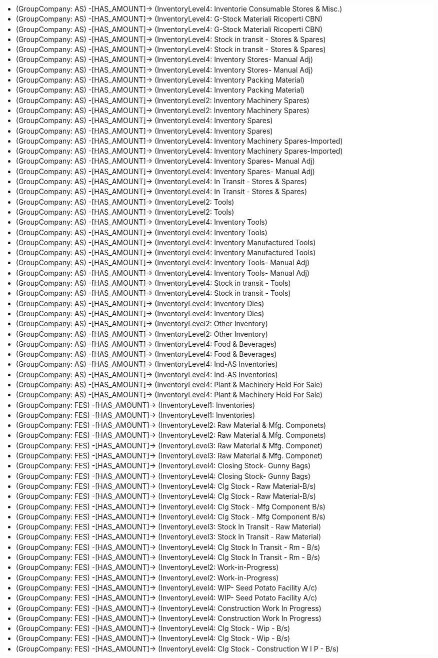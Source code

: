 - (GroupCompany: AS) -[HAS_AMOUNT]-> (InventoryLevel4: Inventorie Consumable Stores & Misc.)
- (GroupCompany: AS) -[HAS_AMOUNT]-> (InventoryLevel4: G-Stock Materiali Ricoperti CBN)
- (GroupCompany: AS) -[HAS_AMOUNT]-> (InventoryLevel4: G-Stock Materiali Ricoperti CBN)
- (GroupCompany: AS) -[HAS_AMOUNT]-> (InventoryLevel4: Stock in transit - Stores & Spares)
- (GroupCompany: AS) -[HAS_AMOUNT]-> (InventoryLevel4: Stock in transit - Stores & Spares)
- (GroupCompany: AS) -[HAS_AMOUNT]-> (InventoryLevel4: Inventory Stores- Manual Adj)
- (GroupCompany: AS) -[HAS_AMOUNT]-> (InventoryLevel4: Inventory Stores- Manual Adj)
- (GroupCompany: AS) -[HAS_AMOUNT]-> (InventoryLevel4: Inventory Packing Material)
- (GroupCompany: AS) -[HAS_AMOUNT]-> (InventoryLevel4: Inventory Packing Material)
- (GroupCompany: AS) -[HAS_AMOUNT]-> (InventoryLevel2: Inventory Machinery Spares)
- (GroupCompany: AS) -[HAS_AMOUNT]-> (InventoryLevel2: Inventory Machinery Spares)
- (GroupCompany: AS) -[HAS_AMOUNT]-> (InventoryLevel4: Inventory Spares)
- (GroupCompany: AS) -[HAS_AMOUNT]-> (InventoryLevel4: Inventory Spares)
- (GroupCompany: AS) -[HAS_AMOUNT]-> (InventoryLevel4: Inventory Machinery Spares-Imported)
- (GroupCompany: AS) -[HAS_AMOUNT]-> (InventoryLevel4: Inventory Machinery Spares-Imported)
- (GroupCompany: AS) -[HAS_AMOUNT]-> (InventoryLevel4: Inventory Spares- Manual Adj)
- (GroupCompany: AS) -[HAS_AMOUNT]-> (InventoryLevel4: Inventory Spares- Manual Adj)
- (GroupCompany: AS) -[HAS_AMOUNT]-> (InventoryLevel4: In Transit - Stores & Spares)
- (GroupCompany: AS) -[HAS_AMOUNT]-> (InventoryLevel4: In Transit - Stores & Spares)
- (GroupCompany: AS) -[HAS_AMOUNT]-> (InventoryLevel2: Tools)
- (GroupCompany: AS) -[HAS_AMOUNT]-> (InventoryLevel2: Tools)
- (GroupCompany: AS) -[HAS_AMOUNT]-> (InventoryLevel4: Inventory Tools)
- (GroupCompany: AS) -[HAS_AMOUNT]-> (InventoryLevel4: Inventory Tools)
- (GroupCompany: AS) -[HAS_AMOUNT]-> (InventoryLevel4: Inventory Manufactured Tools)
- (GroupCompany: AS) -[HAS_AMOUNT]-> (InventoryLevel4: Inventory Manufactured Tools)
- (GroupCompany: AS) -[HAS_AMOUNT]-> (InventoryLevel4: Inventory Tools- Manual Adj)
- (GroupCompany: AS) -[HAS_AMOUNT]-> (InventoryLevel4: Inventory Tools- Manual Adj)
- (GroupCompany: AS) -[HAS_AMOUNT]-> (InventoryLevel4: Stock in transit - Tools)
- (GroupCompany: AS) -[HAS_AMOUNT]-> (InventoryLevel4: Stock in transit - Tools)
- (GroupCompany: AS) -[HAS_AMOUNT]-> (InventoryLevel4: Inventory Dies)
- (GroupCompany: AS) -[HAS_AMOUNT]-> (InventoryLevel4: Inventory Dies)
- (GroupCompany: AS) -[HAS_AMOUNT]-> (InventoryLevel2: Other Inventory)
- (GroupCompany: AS) -[HAS_AMOUNT]-> (InventoryLevel2: Other Inventory)
- (GroupCompany: AS) -[HAS_AMOUNT]-> (InventoryLevel4: Food & Beverages)
- (GroupCompany: AS) -[HAS_AMOUNT]-> (InventoryLevel4: Food & Beverages)
- (GroupCompany: AS) -[HAS_AMOUNT]-> (InventoryLevel4: Ind-AS  Inventories)
- (GroupCompany: AS) -[HAS_AMOUNT]-> (InventoryLevel4: Ind-AS  Inventories)
- (GroupCompany: AS) -[HAS_AMOUNT]-> (InventoryLevel4: Plant & Machinery Held For Sale)
- (GroupCompany: AS) -[HAS_AMOUNT]-> (InventoryLevel4: Plant & Machinery Held For Sale)
- (GroupCompany: FES) -[HAS_AMOUNT]-> (InventoryLevel1: Inventories)
- (GroupCompany: FES) -[HAS_AMOUNT]-> (InventoryLevel1: Inventories)
- (GroupCompany: FES) -[HAS_AMOUNT]-> (InventoryLevel2: Raw Material & Mfg. Componets)
- (GroupCompany: FES) -[HAS_AMOUNT]-> (InventoryLevel2: Raw Material & Mfg. Componets)
- (GroupCompany: FES) -[HAS_AMOUNT]-> (InventoryLevel3: Raw Material & Mfg. Componet)
- (GroupCompany: FES) -[HAS_AMOUNT]-> (InventoryLevel3: Raw Material & Mfg. Componet)
- (GroupCompany: FES) -[HAS_AMOUNT]-> (InventoryLevel4: Closing Stock- Gunny Bags)
- (GroupCompany: FES) -[HAS_AMOUNT]-> (InventoryLevel4: Closing Stock- Gunny Bags)
- (GroupCompany: FES) -[HAS_AMOUNT]-> (InventoryLevel4: Clg Stock - Raw Material-B/s)
- (GroupCompany: FES) -[HAS_AMOUNT]-> (InventoryLevel4: Clg Stock - Raw Material-B/s)
- (GroupCompany: FES) -[HAS_AMOUNT]-> (InventoryLevel4: Clg Stock - Mfg Component B/s)
- (GroupCompany: FES) -[HAS_AMOUNT]-> (InventoryLevel4: Clg Stock - Mfg Component B/s)
- (GroupCompany: FES) -[HAS_AMOUNT]-> (InventoryLevel3: Stock In Transit - Raw Material)
- (GroupCompany: FES) -[HAS_AMOUNT]-> (InventoryLevel3: Stock In Transit - Raw Material)
- (GroupCompany: FES) -[HAS_AMOUNT]-> (InventoryLevel4: Clg Stock In Transit - Rm - B/s)
- (GroupCompany: FES) -[HAS_AMOUNT]-> (InventoryLevel4: Clg Stock In Transit - Rm - B/s)
- (GroupCompany: FES) -[HAS_AMOUNT]-> (InventoryLevel2: Work-in-Progress)
- (GroupCompany: FES) -[HAS_AMOUNT]-> (InventoryLevel2: Work-in-Progress)
- (GroupCompany: FES) -[HAS_AMOUNT]-> (InventoryLevel4: WIP- Seed Potato Facility A/c)
- (GroupCompany: FES) -[HAS_AMOUNT]-> (InventoryLevel4: WIP- Seed Potato Facility A/c)
- (GroupCompany: FES) -[HAS_AMOUNT]-> (InventoryLevel4: Construction Work In Progress)
- (GroupCompany: FES) -[HAS_AMOUNT]-> (InventoryLevel4: Construction Work In Progress)
- (GroupCompany: FES) -[HAS_AMOUNT]-> (InventoryLevel4: Clg Stock - Wip - B/s)
- (GroupCompany: FES) -[HAS_AMOUNT]-> (InventoryLevel4: Clg Stock - Wip - B/s)
- (GroupCompany: FES) -[HAS_AMOUNT]-> (InventoryLevel4: Clg Stock - Construction W I P - B/s)